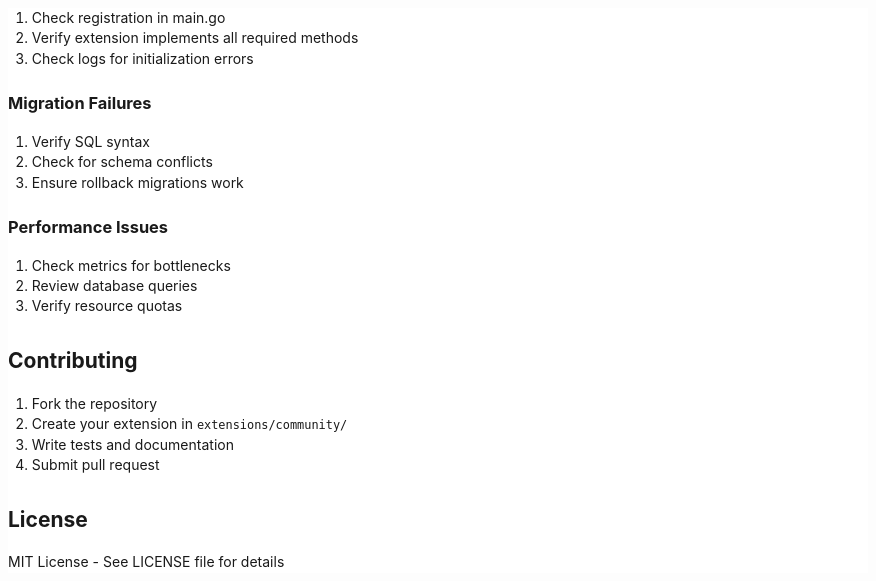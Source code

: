 1. Check registration in main.go
2. Verify extension implements all required methods
3. Check logs for initialization errors

### Migration Failures

1. Verify SQL syntax
2. Check for schema conflicts
3. Ensure rollback migrations work

### Performance Issues

1. Check metrics for bottlenecks
2. Review database queries
3. Verify resource quotas

## Contributing

1. Fork the repository
2. Create your extension in `extensions/community/`
3. Write tests and documentation
4. Submit pull request

## License

MIT License - See LICENSE file for details